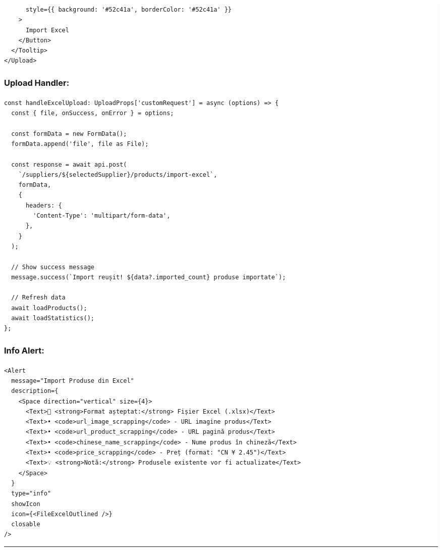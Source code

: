 ```tsx
      style={{ background: '#52c41a', borderColor: '#52c41a' }}
    >
      Import Excel
    </Button>
  </Tooltip>
</Upload>
```

### **Upload Handler:**

```tsx
const handleExcelUpload: UploadProps['customRequest'] = async (options) => {
  const { file, onSuccess, onError } = options;
  
  const formData = new FormData();
  formData.append('file', file as File);

  const response = await api.post(
    `/suppliers/${selectedSupplier}/products/import-excel`,
    formData,
    {
      headers: {
        'Content-Type': 'multipart/form-data',
      },
    }
  );

  // Show success message
  message.success(`Import reușit! ${data?.imported_count} produse importate`);
  
  // Refresh data
  await loadProducts();
  await loadStatistics();
};
```

### **Info Alert:**

```tsx
<Alert
  message="Import Produse din Excel"
  description={
    <Space direction="vertical" size={4}>
      <Text>📄 <strong>Format așteptat:</strong> Fișier Excel (.xlsx)</Text>
      <Text>• <code>url_image_scrapping</code> - URL imagine produs</Text>
      <Text>• <code>url_product_scrapping</code> - URL pagină produs</Text>
      <Text>• <code>chinese_name_scrapping</code> - Nume produs în chineză</Text>
      <Text>• <code>price_scrapping</code> - Preț (format: "CN ¥ 2.45")</Text>
      <Text>💡 <strong>Notă:</strong> Produsele existente vor fi actualizate</Text>
    </Space>
  }
  type="info"
  showIcon
  icon={<FileExcelOutlined />}
  closable
/>
```

---